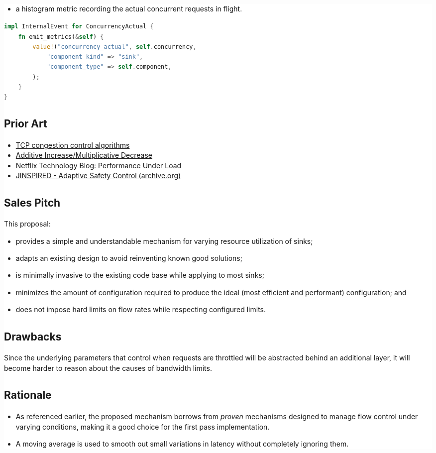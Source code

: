 * a histogram metric recording the actual concurrent requests in flight.

```rust
impl InternalEvent for ConcurrencyActual {
    fn emit_metrics(&self) {
        value!("concurrency_actual", self.concurrency,
            "component_kind" => "sink",
            "component_type" => self.component,
        );
    }
}
```

## Prior Art

* [TCP congestion control algorithms](https://en.wikipedia.org/wiki/TCP_congestion_control)
* [Additive Increase/Multiplicative Decrease](https://en.wikipedia.org/wiki/Additive_increase/multiplicative_decrease)
* [Netflix Technology Blog: Performance Under Load](https://medium.com/@NetflixTechBlog/performance-under-load-3e6fa9a60581)
* [JINSPIRED - Adaptive Safety Control (archive.org)](https://web.archive.org/web/20130105023839/https://www.jinspired.com/site/jxinsight-opencore-6-4-ea-11-released-adaptive-safety-control)

## Sales Pitch

This proposal:

* provides a simple and understandable mechanism for varying resource
  utilization of sinks;

* adapts an existing design to avoid reinventing known good solutions;

* is minimally invasive to the existing code base while applying to most
  sinks;

* minimizes the amount of configuration required to produce the ideal
  (most efficient and performant) configuration; and

* does not impose hard limits on flow rates while respecting configured
  limits.

## Drawbacks

Since the underlying parameters that control when requests are throttled
will be abstracted behind an additional layer, it will become harder to
reason about the causes of bandwidth limits.

## Rationale

* As referenced earlier, the proposed mechanism borrows from _proven_
  mechanisms designed to manage flow control under varying conditions,
  making it a good choice for the first pass implementation.

* A moving average is used to smooth out small variations in latency
  without completely ignoring them.
